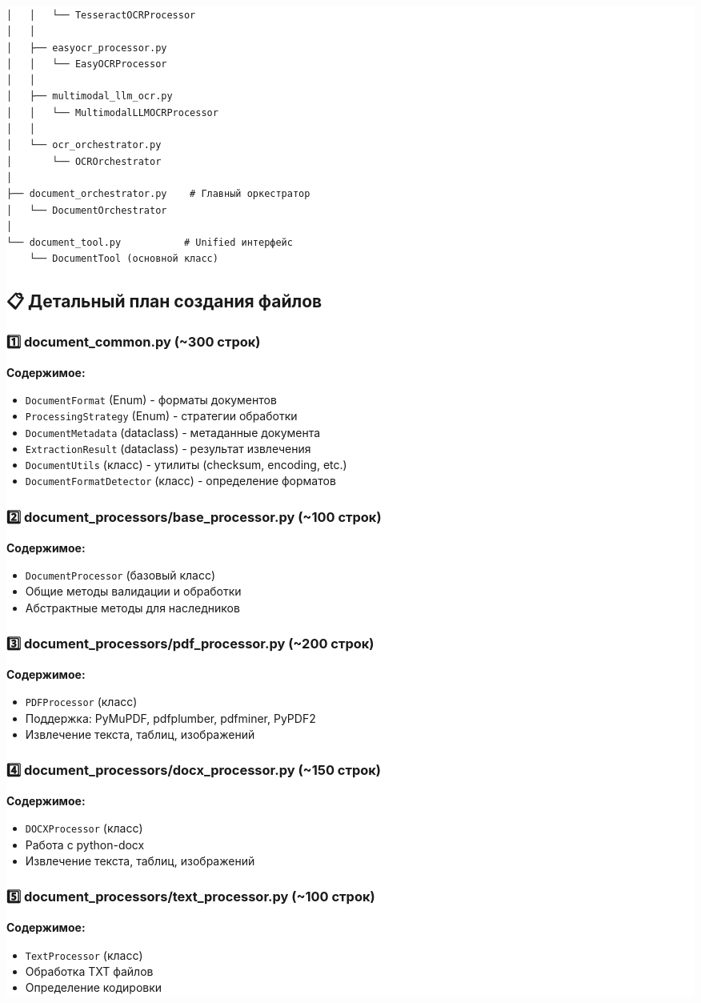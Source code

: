 ```
│   │   └── TesseractOCRProcessor
│   │
│   ├── easyocr_processor.py
│   │   └── EasyOCRProcessor
│   │
│   ├── multimodal_llm_ocr.py
│   │   └── MultimodalLLMOCRProcessor
│   │
│   └── ocr_orchestrator.py
│       └── OCROrchestrator
│
├── document_orchestrator.py    # Главный оркестратор
│   └── DocumentOrchestrator
│
└── document_tool.py           # Unified интерфейс
    └── DocumentTool (основной класс)
```

## 📋 Детальный план создания файлов

### 1️⃣ document_common.py (~300 строк)
**Содержимое:**
- `DocumentFormat` (Enum) - форматы документов
- `ProcessingStrategy` (Enum) - стратегии обработки  
- `DocumentMetadata` (dataclass) - метаданные документа
- `ExtractionResult` (dataclass) - результат извлечения
- `DocumentUtils` (класс) - утилиты (checksum, encoding, etc.)
- `DocumentFormatDetector` (класс) - определение форматов

### 2️⃣ document_processors/base_processor.py (~100 строк)
**Содержимое:**
- `DocumentProcessor` (базовый класс)
- Общие методы валидации и обработки
- Абстрактные методы для наследников

### 3️⃣ document_processors/pdf_processor.py (~200 строк)
**Содержимое:**
- `PDFProcessor` (класс)
- Поддержка: PyMuPDF, pdfplumber, pdfminer, PyPDF2
- Извлечение текста, таблиц, изображений

### 4️⃣ document_processors/docx_processor.py (~150 строк)
**Содержимое:**
- `DOCXProcessor` (класс)
- Работа с python-docx
- Извлечение текста, таблиц, изображений

### 5️⃣ document_processors/text_processor.py (~100 строк)
**Содержимое:**
- `TextProcessor` (класс)
- Обработка TXT файлов
- Определение кодировки

